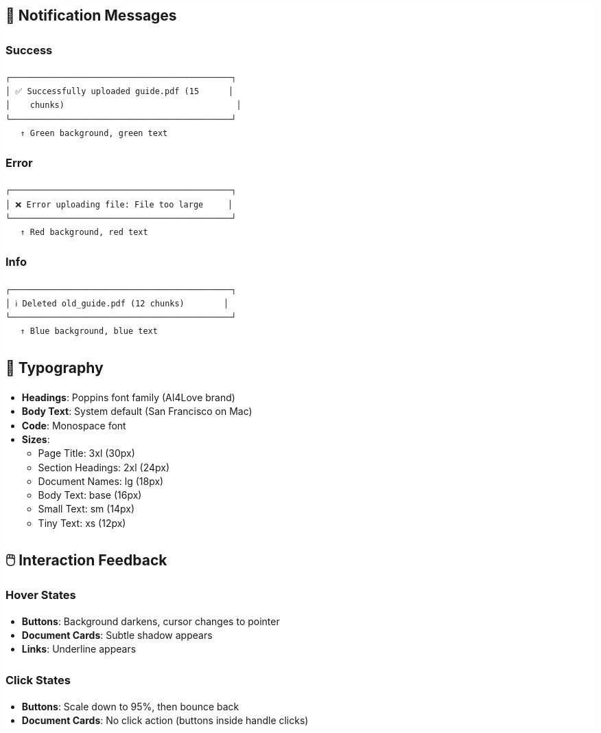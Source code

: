 ## 🔔 Notification Messages

### Success
```
┌─────────────────────────────────────────────┐
│ ✅ Successfully uploaded guide.pdf (15      │
│    chunks)                                   │
└─────────────────────────────────────────────┘
   ↑ Green background, green text
```

### Error
```
┌─────────────────────────────────────────────┐
│ ❌ Error uploading file: File too large     │
└─────────────────────────────────────────────┘
   ↑ Red background, red text
```

### Info
```
┌─────────────────────────────────────────────┐
│ ℹ️ Deleted old_guide.pdf (12 chunks)        │
└─────────────────────────────────────────────┘
   ↑ Blue background, blue text
```

## 🎨 Typography

- **Headings**: Poppins font family (AI4Love brand)
- **Body Text**: System default (San Francisco on Mac)
- **Code**: Monospace font
- **Sizes**:
  - Page Title: 3xl (30px)
  - Section Headings: 2xl (24px)
  - Document Names: lg (18px)
  - Body Text: base (16px)
  - Small Text: sm (14px)
  - Tiny Text: xs (12px)

## 🖱️ Interaction Feedback

### Hover States
- **Buttons**: Background darkens, cursor changes to pointer
- **Document Cards**: Subtle shadow appears
- **Links**: Underline appears

### Click States
- **Buttons**: Scale down to 95%, then bounce back
- **Document Cards**: No click action (buttons inside handle clicks)
